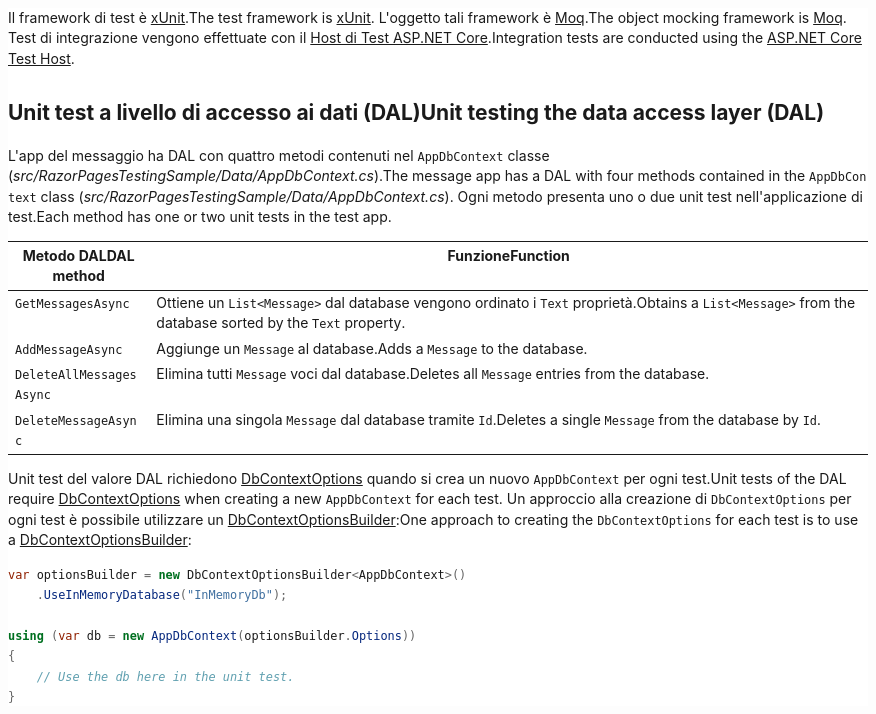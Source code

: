 <span data-ttu-id="5ec2c-161">Il framework di test è [xUnit](https://xunit.github.io/).</span><span class="sxs-lookup"><span data-stu-id="5ec2c-161">The test framework is [xUnit](https://xunit.github.io/).</span></span> <span data-ttu-id="5ec2c-162">L'oggetto tali framework è [Moq](https://github.com/moq/moq4).</span><span class="sxs-lookup"><span data-stu-id="5ec2c-162">The object mocking framework is [Moq](https://github.com/moq/moq4).</span></span> <span data-ttu-id="5ec2c-163">Test di integrazione vengono effettuate con il [Host di Test ASP.NET Core](xref:testing/integration-testing#the-test-host).</span><span class="sxs-lookup"><span data-stu-id="5ec2c-163">Integration tests are conducted using the [ASP.NET Core Test Host](xref:testing/integration-testing#the-test-host).</span></span>

## <a name="unit-testing-the-data-access-layer-dal"></a><span data-ttu-id="5ec2c-164">Unit test a livello di accesso ai dati (DAL)</span><span class="sxs-lookup"><span data-stu-id="5ec2c-164">Unit testing the data access layer (DAL)</span></span>

<span data-ttu-id="5ec2c-165">L'app del messaggio ha DAL con quattro metodi contenuti nel `AppDbContext` classe (*src/RazorPagesTestingSample/Data/AppDbContext.cs*).</span><span class="sxs-lookup"><span data-stu-id="5ec2c-165">The message app has a DAL with four methods contained in the `AppDbContext` class (*src/RazorPagesTestingSample/Data/AppDbContext.cs*).</span></span> <span data-ttu-id="5ec2c-166">Ogni metodo presenta uno o due unit test nell'applicazione di test.</span><span class="sxs-lookup"><span data-stu-id="5ec2c-166">Each method has one or two unit tests in the test app.</span></span>

| <span data-ttu-id="5ec2c-167">Metodo DAL</span><span class="sxs-lookup"><span data-stu-id="5ec2c-167">DAL method</span></span>               | <span data-ttu-id="5ec2c-168">Funzione</span><span class="sxs-lookup"><span data-stu-id="5ec2c-168">Function</span></span>                                                                   |
| ------------------------ | -------------------------------------------------------------------------- |
| `GetMessagesAsync`       | <span data-ttu-id="5ec2c-169">Ottiene un `List<Message>` dal database vengono ordinato i `Text` proprietà.</span><span class="sxs-lookup"><span data-stu-id="5ec2c-169">Obtains a `List<Message>` from the database sorted by the `Text` property.</span></span> |
| `AddMessageAsync`        | <span data-ttu-id="5ec2c-170">Aggiunge un `Message` al database.</span><span class="sxs-lookup"><span data-stu-id="5ec2c-170">Adds a `Message` to the database.</span></span>                                          |
| `DeleteAllMessagesAsync` | <span data-ttu-id="5ec2c-171">Elimina tutti `Message` voci dal database.</span><span class="sxs-lookup"><span data-stu-id="5ec2c-171">Deletes all `Message` entries from the database.</span></span>                           |
| `DeleteMessageAsync`     | <span data-ttu-id="5ec2c-172">Elimina una singola `Message` dal database tramite `Id`.</span><span class="sxs-lookup"><span data-stu-id="5ec2c-172">Deletes a single `Message` from the database by `Id`.</span></span>                      |

<span data-ttu-id="5ec2c-173">Unit test del valore DAL richiedono [DbContextOptions](/dotnet/api/microsoft.entityframeworkcore.dbcontextoptions) quando si crea un nuovo `AppDbContext` per ogni test.</span><span class="sxs-lookup"><span data-stu-id="5ec2c-173">Unit tests of the DAL require [DbContextOptions](/dotnet/api/microsoft.entityframeworkcore.dbcontextoptions) when creating a new `AppDbContext` for each test.</span></span> <span data-ttu-id="5ec2c-174">Un approccio alla creazione di `DbContextOptions` per ogni test è possibile utilizzare un [DbContextOptionsBuilder](/dotnet/api/microsoft.entityframeworkcore.dbcontextoptionsbuilder):</span><span class="sxs-lookup"><span data-stu-id="5ec2c-174">One approach to creating the `DbContextOptions` for each test is to use a [DbContextOptionsBuilder](/dotnet/api/microsoft.entityframeworkcore.dbcontextoptionsbuilder):</span></span>

```csharp
var optionsBuilder = new DbContextOptionsBuilder<AppDbContext>()
    .UseInMemoryDatabase("InMemoryDb");

using (var db = new AppDbContext(optionsBuilder.Options))
{
    // Use the db here in the unit test.
}
```
